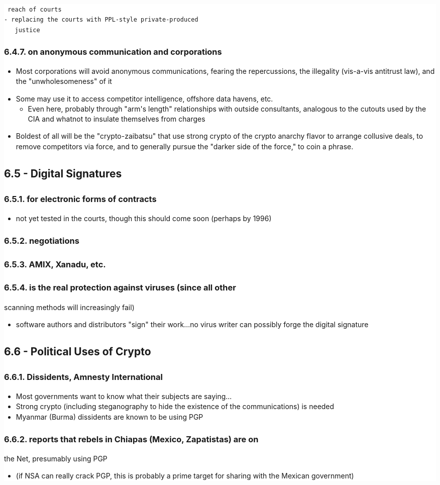      reach of courts
    - replacing the courts with PPL-style private-produced
       justice

### 6.4.7. on anonymous communication and corporations
  - Most corporations will avoid anonymous communications,
     fearing the repercussions, the illegality (vis-a-vis
     antitrust law), and the "unwholesomeness" of it
  + Some may use it to access competitor intelligence, offshore
     data havens, etc.
    - Even here, probably through "arm's length" relationships
       with outside consultants, analogous to the cutouts used
       by the CIA and whatnot to insulate themselves from
       charges
  - Boldest of all will be the "crypto-zaibatsu" that use
     strong crypto of the crypto anarchy flavor to arrange
     collusive deals, to remove competitors via force, and to
     generally pursue the "darker side of  the force," to coin a
     phrase.

## 6.5 - Digital Signatures
### 6.5.1. for electronic forms of contracts
  - not yet tested in the courts, though this should come soon
     (perhaps by 1996)

### 6.5.2. negotiations

### 6.5.3. AMIX, Xanadu, etc.

### 6.5.4. is the real protection against viruses (since all other
   scanning methods will increasingly fail)
  - software authors and distributors "sign" their work...no
     virus writer can possibly forge the digital signature

## 6.6 - Political Uses of Crypto
### 6.6.1. Dissidents, Amnesty International
  - Most governments want to know what their subjects are
     saying...
  - Strong crypto (including steganography to hide the
     existence of the communications) is needed
  - Myanmar (Burma) dissidents are known to be using PGP

### 6.6.2. reports that rebels in Chiapas (Mexico, Zapatistas) are on
   the Net, presumably using PGP
  - (if NSA can really crack PGP, this is probably a prime
     target for sharing with the Mexican government)
